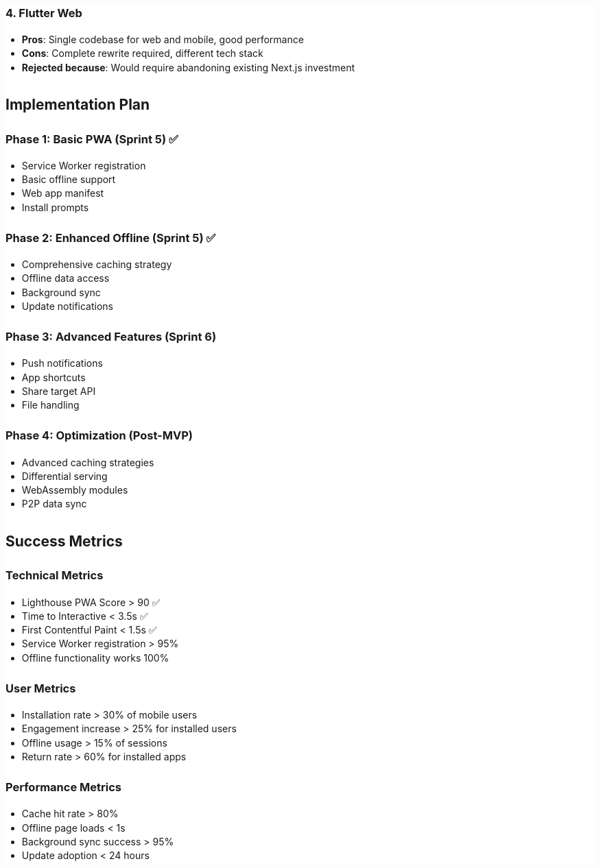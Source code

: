### 4. Flutter Web
- **Pros**: Single codebase for web and mobile, good performance
- **Cons**: Complete rewrite required, different tech stack
- **Rejected because**: Would require abandoning existing Next.js investment

## Implementation Plan

### Phase 1: Basic PWA (Sprint 5) ✅
- Service Worker registration
- Basic offline support
- Web app manifest
- Install prompts

### Phase 2: Enhanced Offline (Sprint 5) ✅
- Comprehensive caching strategy
- Offline data access
- Background sync
- Update notifications

### Phase 3: Advanced Features (Sprint 6)
- Push notifications
- App shortcuts
- Share target API
- File handling

### Phase 4: Optimization (Post-MVP)
- Advanced caching strategies
- Differential serving
- WebAssembly modules
- P2P data sync

## Success Metrics

### Technical Metrics
- Lighthouse PWA Score > 90 ✅
- Time to Interactive < 3.5s ✅
- First Contentful Paint < 1.5s ✅
- Service Worker registration > 95%
- Offline functionality works 100%

### User Metrics
- Installation rate > 30% of mobile users
- Engagement increase > 25% for installed users
- Offline usage > 15% of sessions
- Return rate > 60% for installed apps

### Performance Metrics
- Cache hit rate > 80%
- Offline page loads < 1s
- Background sync success > 95%
- Update adoption < 24 hours
